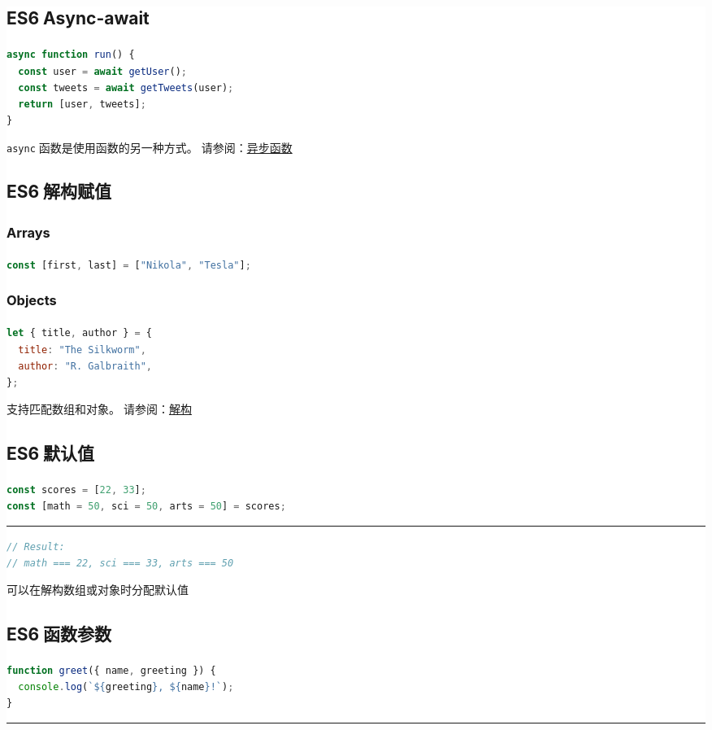 ## ES6 Async-await

```js {2,3}
async function run() {
  const user = await getUser();
  const tweets = await getTweets(user);
  return [user, tweets];
}
```

`async` 函数是使用函数的另一种方式。
请参阅：[异步函数](https://developer.mozilla.org/en-US/docs/Web/JavaScript/Reference/Statements/async_function)

## ES6 解构赋值

### Arrays

```js {1}
const [first, last] = ["Nikola", "Tesla"];
```

### Objects

```js {1}
let { title, author } = {
  title: "The Silkworm",
  author: "R. Galbraith",
};
```

支持匹配数组和对象。
请参阅：[解构](https://babeljs.io/learn-es2015/#destructuring)

## ES6 默认值

```js
const scores = [22, 33];
const [math = 50, sci = 50, arts = 50] = scores;
```

---

```js
// Result:
// math === 22, sci === 33, arts === 50
```

可以在解构数组或对象时分配默认值

## ES6 函数参数

```js {1}
function greet({ name, greeting }) {
  console.log(`${greeting}, ${name}!`);
}
```

---

  [`on${event}`]: true,